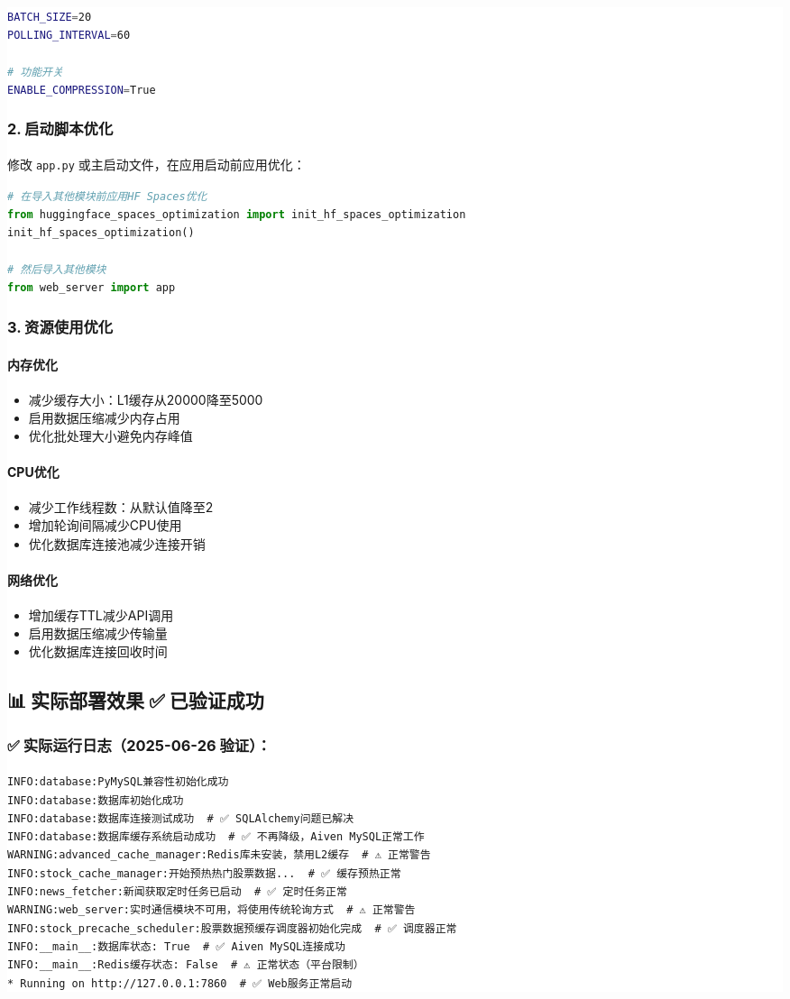 ```bash
BATCH_SIZE=20
POLLING_INTERVAL=60

# 功能开关
ENABLE_COMPRESSION=True
```

### 2. 启动脚本优化

修改 `app.py` 或主启动文件，在应用启动前应用优化：

```python
# 在导入其他模块前应用HF Spaces优化
from huggingface_spaces_optimization import init_hf_spaces_optimization
init_hf_spaces_optimization()

# 然后导入其他模块
from web_server import app
```

### 3. 资源使用优化

#### 内存优化
- 减少缓存大小：L1缓存从20000降至5000
- 启用数据压缩减少内存占用
- 优化批处理大小避免内存峰值

#### CPU优化
- 减少工作线程数：从默认值降至2
- 增加轮询间隔减少CPU使用
- 优化数据库连接池减少连接开销

#### 网络优化
- 增加缓存TTL减少API调用
- 启用数据压缩减少传输量
- 优化数据库连接回收时间

## 📊 实际部署效果 ✅ **已验证成功**

### ✅ **实际运行日志（2025-06-26 验证）**：
```
INFO:database:PyMySQL兼容性初始化成功
INFO:database:数据库初始化成功
INFO:database:数据库连接测试成功  # ✅ SQLAlchemy问题已解决
INFO:database:数据库缓存系统启动成功  # ✅ 不再降级，Aiven MySQL正常工作
WARNING:advanced_cache_manager:Redis库未安装，禁用L2缓存  # ⚠️ 正常警告
INFO:stock_cache_manager:开始预热热门股票数据...  # ✅ 缓存预热正常
INFO:news_fetcher:新闻获取定时任务已启动  # ✅ 定时任务正常
WARNING:web_server:实时通信模块不可用，将使用传统轮询方式  # ⚠️ 正常警告
INFO:stock_precache_scheduler:股票数据预缓存调度器初始化完成  # ✅ 调度器正常
INFO:__main__:数据库状态: True  # ✅ Aiven MySQL连接成功
INFO:__main__:Redis缓存状态: False  # ⚠️ 正常状态（平台限制）
* Running on http://127.0.0.1:7860  # ✅ Web服务正常启动
```
